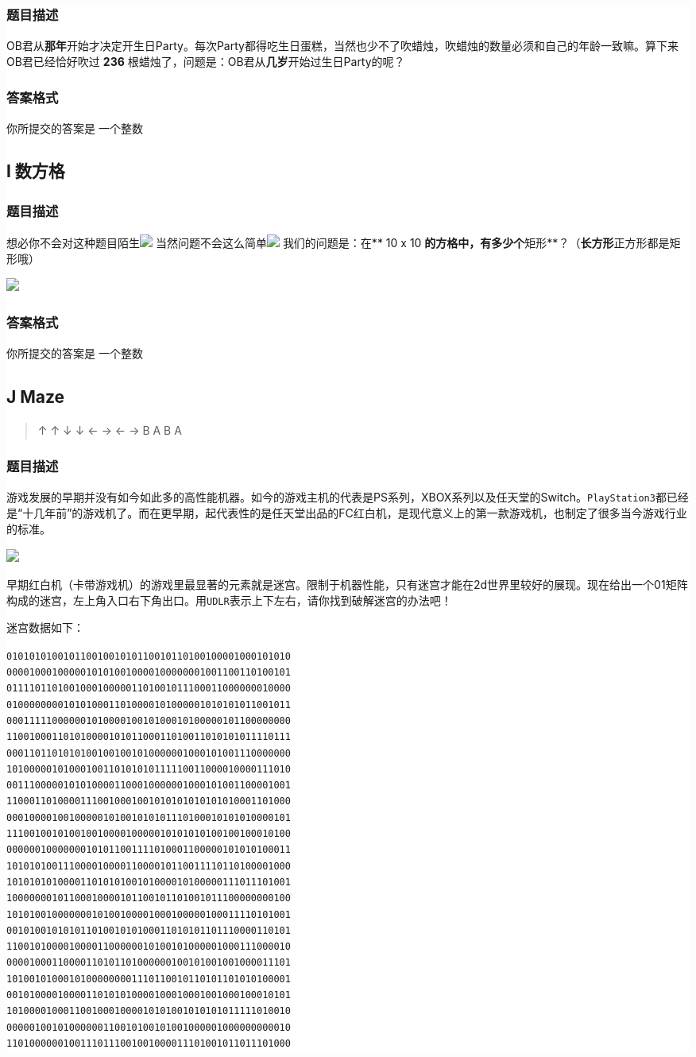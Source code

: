### 题目描述

OB君从**那年**开始才决定开生日Party。每次Party都得吃生日蛋糕，当然也少不了吹蜡烛，吹蜡烛的数量必须和自己的年龄一致嘛。算下来OB君已经恰好吹过 **236** 根蜡烛了，问题是：OB君从**几岁**开始过生日Party的呢？

### 答案格式
你所提交的答案是 一个整数


## I 数方格

### 题目描述

想必你不会对这种题目陌生![](sqr.jpg)
当然问题不会这么简单![](HJ.jpg)
我们的问题是：在** 10 x 10 **的方格中，有多少个**矩形**？（**长方形**正方形都是矩形哦）

![](10x10.jpg)

### 答案格式

你所提交的答案是 一个整数

## J Maze

> ↑ ↑ ↓ ↓ ← → ← → B A B A 

### 题目描述

游戏发展的早期并没有如今如此多的高性能机器。如今的游戏主机的代表是PS系列，XBOX系列以及任天堂的Switch。`PlayStation3`都已经是“十几年前”的游戏机了。而在更早期，起代表性的是任天堂出品的FC红白机，是现代意义上的第一款游戏机，也制定了很多当今游戏行业的标准。

![](FC.jpg)

早期红白机（卡带游戏机）的游戏里最显著的元素就是迷宫。限制于机器性能，只有迷宫才能在2d世界里较好的展现。现在给出一个01矩阵构成的迷宫，左上角入口右下角出口。用`UDLR`表示上下左右，请你找到破解迷宫的办法吧！

迷宫数据如下：
```
01010101001011001001010110010110100100001000101010
00001000100000101010010000100000001001100110100101
01111011010010001000001101001011100011000000010000
01000000001010100011010000101000001010101011001011
00011111000000101000010010100010100000101100000000
11001000110101000010101100011010011010101011110111
00011011010101001001001010000001000101001110000000
10100000101000100110101010111110011000010000111010
00111000001010100001100010000001000101001100001001
11000110100001110010001001010101010101010001101000
00010000100100000101001010101110100010101010000101
11100100101001001000010000010101010100100100010100
00000010000000101011001111010001100000101010100011
10101010011100001000011000010110011110110100001000
10101010100001101010100101000010100000111011101001
10000000101100010000101100101101001011100000000100
10101001000000010100100001000100000100011110101001
00101001010101101001010100011010101101110000110101
11001010000100001100000010100101000001000111000010
00001000110000110101101000000100101001001000011101
10100101000101000000001110110010110101101010100001
00101000010000110101010000100010001001000100010101
10100001000110010001000010101001010101011111010010
00000100101000000110010100101001000001000000000010
11010000001001110111001001000011101001011011101000
```